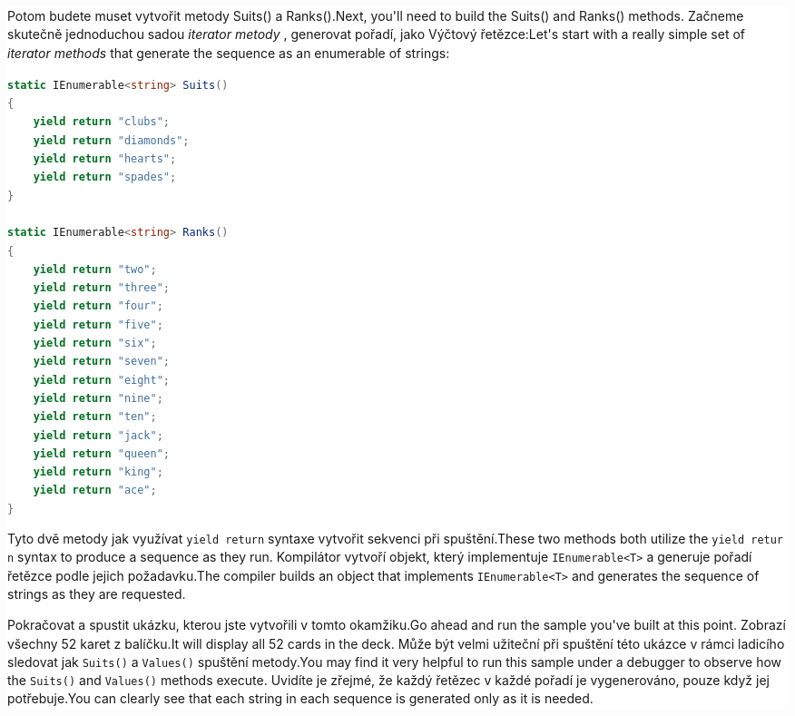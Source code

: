 <span data-ttu-id="e4828-147">Potom budete muset vytvořit metody Suits() a Ranks().</span><span class="sxs-lookup"><span data-stu-id="e4828-147">Next, you'll need to build the Suits() and Ranks() methods.</span></span> <span data-ttu-id="e4828-148">Začneme skutečně jednoduchou sadou *iterator metody* , generovat pořadí, jako Výčtový řetězce:</span><span class="sxs-lookup"><span data-stu-id="e4828-148">Let's start with a really simple set of *iterator methods* that generate the sequence as an enumerable of strings:</span></span>

```csharp
static IEnumerable<string> Suits()
{
    yield return "clubs";
    yield return "diamonds";
    yield return "hearts";
    yield return "spades";
}

static IEnumerable<string> Ranks()
{
    yield return "two";
    yield return "three";
    yield return "four";
    yield return "five";
    yield return "six";
    yield return "seven";
    yield return "eight";
    yield return "nine";
    yield return "ten";
    yield return "jack";
    yield return "queen";
    yield return "king";
    yield return "ace";
}
```

<span data-ttu-id="e4828-149">Tyto dvě metody jak využívat `yield return` syntaxe vytvořit sekvenci při spuštění.</span><span class="sxs-lookup"><span data-stu-id="e4828-149">These two methods both utilize the `yield return` syntax to produce a sequence as they run.</span></span> <span data-ttu-id="e4828-150">Kompilátor vytvoří objekt, který implementuje `IEnumerable<T>` a generuje pořadí řetězce podle jejich požadavku.</span><span class="sxs-lookup"><span data-stu-id="e4828-150">The compiler builds an object that implements `IEnumerable<T>` and generates the sequence of strings as they are requested.</span></span>

<span data-ttu-id="e4828-151">Pokračovat a spustit ukázku, kterou jste vytvořili v tomto okamžiku.</span><span class="sxs-lookup"><span data-stu-id="e4828-151">Go ahead and run the sample you've built at this point.</span></span> <span data-ttu-id="e4828-152">Zobrazí všechny 52 karet z balíčku.</span><span class="sxs-lookup"><span data-stu-id="e4828-152">It will display all 52 cards in the deck.</span></span> <span data-ttu-id="e4828-153">Může být velmi užiteční při spuštění této ukázce v rámci ladicího sledovat jak `Suits()` a `Values()` spuštění metody.</span><span class="sxs-lookup"><span data-stu-id="e4828-153">You may find it very helpful to run this sample under a debugger to observe how the `Suits()` and `Values()` methods execute.</span></span> <span data-ttu-id="e4828-154">Uvidíte je zřejmé, že každý řetězec v každé pořadí je vygenerováno, pouze když jej potřebuje.</span><span class="sxs-lookup"><span data-stu-id="e4828-154">You can clearly see that each string in each sequence is generated only as it is needed.</span></span>

